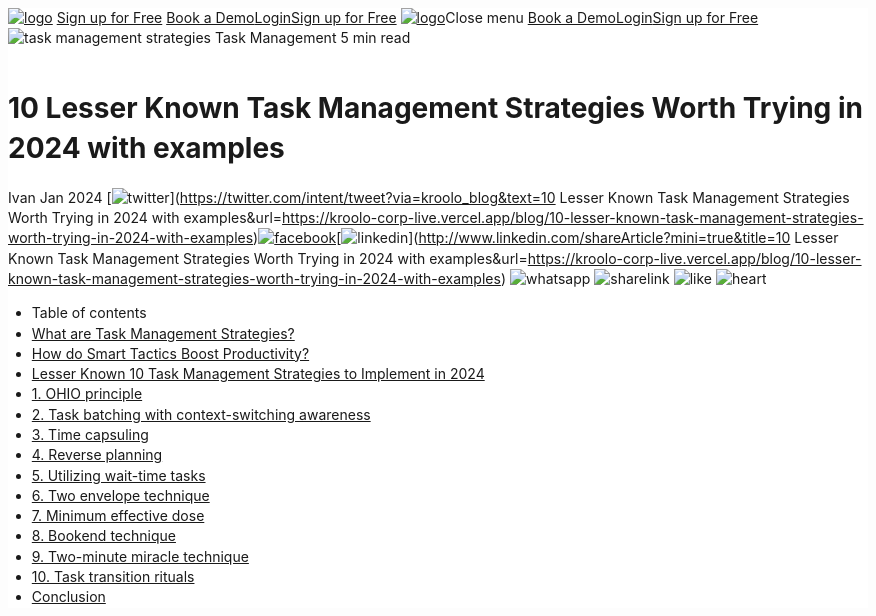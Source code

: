 [![logo](https://kroolo.com/_next/image?url=https%3A%2F%2Fkroolo-corp-live.vercel.app%2F_next%2Fstatic%2Fmedia%2Flogo.068deb1b.webp&w=3840&q=100)](https://kroolo.com/)
[Sign up for Free](https://app.kroolo.com/signin)
[Book a Demo](https://kroolo.com/book-demo)[Login](https://app.kroolo.com/signin)[Sign up for Free](https://app.kroolo.com/signup)
[![logo](https://kroolo.com/_next/image?url=https%3A%2F%2Fkroolo-corp-live.vercel.app%2F_next%2Fstatic%2Fmedia%2Flogo.068deb1b.webp&w=3840&q=100)](https://kroolo.com/)Close menu
[Book a Demo](https://kroolo.com/book-demo)[Login](https://app.kroolo.com/signin)[Sign up for Free](https://app.kroolo.com/signup)
![task management strategies](https://kroolo.com/_next/image?url=https%3A%2F%2Fd1x9j2lb4srxrw.cloudfront.net%2Fmedia%2Fhome%2Fpost%2Fimages%2Ffeature%2FThumbnails_DOSo4cm.png&w=1920&q=75)
Task Management
5 min read
# 10 Lesser Known Task Management Strategies Worth Trying in 2024 with examples
Ivan
Jan 2024
[![twitter](https://kroolo-corp-live.vercel.app/_next/static/media/twiter.20ff8766.svg)](https://twitter.com/intent/tweet?via=kroolo_blog&text=10 Lesser Known Task Management Strategies Worth Trying in 2024 with examples&url=https://kroolo-corp-live.vercel.app/blog/10-lesser-known-task-management-strategies-worth-trying-in-2024-with-examples)[![facebook](https://kroolo-corp-live.vercel.app/_next/static/media/facebook.f72a9de9.svg)](https://www.facebook.com/sharer/sharer.php?u=https://kroolo-corp-live.vercel.app/blog/10-lesser-known-task-management-strategies-worth-trying-in-2024-with-examples)[![linkedin](https://kroolo-corp-live.vercel.app/_next/static/media/Social-icon.ed8b8bc0.svg)](http://www.linkedin.com/shareArticle?mini=true&title=10 Lesser Known Task Management Strategies Worth Trying in 2024 with examples&url=https://kroolo-corp-live.vercel.app/blog/10-lesser-known-task-management-strategies-worth-trying-in-2024-with-examples)
![whatsapp](https://kroolo-corp-live.vercel.app/_next/static/media/whatsapp.80d1726f.svg)
![sharelink](https://kroolo-corp-live.vercel.app/_next/static/media/link-01.fbe029cd.svg)
![like](https://kroolo-corp-live.vercel.app/_next/static/media/heart-rounded.0441a402.svg)
![heart](https://kroolo-corp-live.vercel.app/_next/static/media/thumbs-up.3d56dccc.svg)
  * Table of contents
  * [What are Task Management Strategies?](https://kroolo.com/blog/10-lesser-known-task-management-strategies-worth-trying-in-2024-with-examples#contentid-1)
  * [How do Smart Tactics Boost Productivity?](https://kroolo.com/blog/10-lesser-known-task-management-strategies-worth-trying-in-2024-with-examples#contentid-2)
  * [Lesser Known 10 Task Management Strategies to Implement in 2024](https://kroolo.com/blog/10-lesser-known-task-management-strategies-worth-trying-in-2024-with-examples#contentid-3)
  * [1. OHIO principle](https://kroolo.com/blog/10-lesser-known-task-management-strategies-worth-trying-in-2024-with-examples#contenth3-1)
  * [2. Task batching with context-switching awareness](https://kroolo.com/blog/10-lesser-known-task-management-strategies-worth-trying-in-2024-with-examples#contenth3-2)
  * [3. Time capsuling](https://kroolo.com/blog/10-lesser-known-task-management-strategies-worth-trying-in-2024-with-examples#contenth3-3)
  * [4. Reverse planning ](https://kroolo.com/blog/10-lesser-known-task-management-strategies-worth-trying-in-2024-with-examples#contenth3-4)
  * [5. Utilizing wait-time tasks](https://kroolo.com/blog/10-lesser-known-task-management-strategies-worth-trying-in-2024-with-examples#contenth3-5)
  * [6. Two envelope technique](https://kroolo.com/blog/10-lesser-known-task-management-strategies-worth-trying-in-2024-with-examples#contenth3-6)
  * [7. Minimum effective dose](https://kroolo.com/blog/10-lesser-known-task-management-strategies-worth-trying-in-2024-with-examples#contenth3-7)
  * [8. Bookend technique](https://kroolo.com/blog/10-lesser-known-task-management-strategies-worth-trying-in-2024-with-examples#contenth3-8)
  * [9. Two-minute miracle technique](https://kroolo.com/blog/10-lesser-known-task-management-strategies-worth-trying-in-2024-with-examples#contenth3-9)
  * [10. Task transition rituals](https://kroolo.com/blog/10-lesser-known-task-management-strategies-worth-trying-in-2024-with-examples#contenth3-10)
  * [Conclusion](https://kroolo.com/blog/10-lesser-known-task-management-strategies-worth-trying-in-2024-with-examples#conclusion)